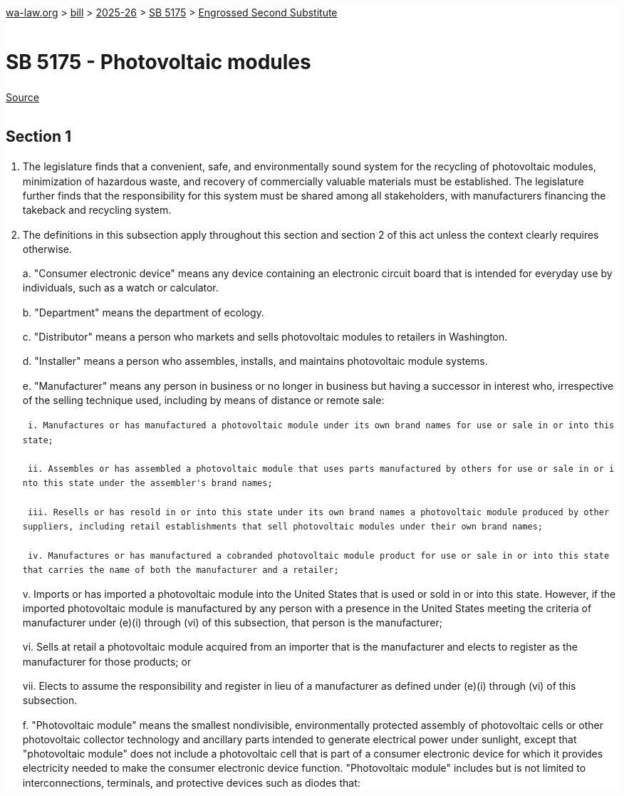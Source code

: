 [wa-law.org](/) > [bill](/bill/) > [2025-26](/bill/2025-26/) > [SB 5175](/bill/2025-26/sb/5175/) > [Engrossed Second Substitute](/bill/2025-26/sb/5175/S2.E/)

# SB 5175 - Photovoltaic modules

[Source](http://lawfilesext.leg.wa.gov/biennium/2025-26/Pdf/Bills/Senate%20Bills/5175-S2.E.pdf)

## Section 1
1. The legislature finds that a convenient, safe, and environmentally sound system for the recycling of photovoltaic modules, minimization of hazardous waste, and recovery of commercially valuable materials must be established. The legislature further finds that the responsibility for this system must be shared among all stakeholders, with manufacturers financing the takeback and recycling system.

2. The definitions in this subsection apply throughout this section and section 2 of this act unless the context clearly requires otherwise.

    a. "Consumer electronic device" means any device containing an electronic circuit board that is intended for everyday use by individuals, such as a watch or calculator.

    b. "Department" means the department of ecology.

    c. "Distributor" means a person who markets and sells photovoltaic modules to retailers in Washington.

    d. "Installer" means a person who assembles, installs, and maintains photovoltaic module systems.

    e. "Manufacturer" means any person in business or no longer in business but having a successor in interest who, irrespective of the selling technique used, including by means of distance or remote sale:

        i. Manufactures or has manufactured a photovoltaic module under its own brand names for use or sale in or into this state;

        ii. Assembles or has assembled a photovoltaic module that uses parts manufactured by others for use or sale in or into this state under the assembler's brand names;

        iii. Resells or has resold in or into this state under its own brand names a photovoltaic module produced by other suppliers, including retail establishments that sell photovoltaic modules under their own brand names;

        iv. Manufactures or has manufactured a cobranded photovoltaic module product for use or sale in or into this state that carries the name of both the manufacturer and a retailer;

    v. Imports or has imported a photovoltaic module into the United States that is used or sold in or into this state. However, if the imported photovoltaic module is manufactured by any person with a presence in the United States meeting the criteria of manufacturer under (e)(i) through (vi) of this subsection, that person is the manufacturer;

    vi. Sells at retail a photovoltaic module acquired from an importer that is the manufacturer and elects to register as the manufacturer for those products; or

    vii. Elects to assume the responsibility and register in lieu of a manufacturer as defined under (e)(i) through (vi) of this subsection.

    f. "Photovoltaic module" means the smallest nondivisible, environmentally protected assembly of photovoltaic cells or other photovoltaic collector technology and ancillary parts intended to generate electrical power under sunlight, except that "photovoltaic module" does not include a photovoltaic cell that is part of a consumer electronic device for which it provides electricity needed to make the consumer electronic device function. "Photovoltaic module" includes but is not limited to interconnections, terminals, and protective devices such as diodes that:
